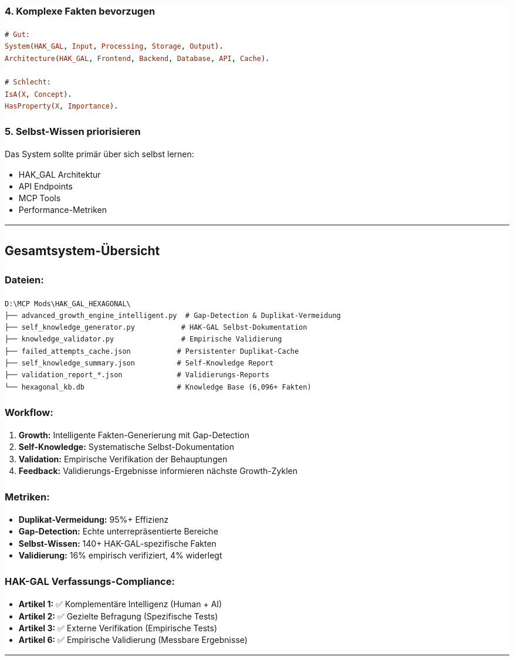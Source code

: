 ### 4. Komplexe Fakten bevorzugen
```prolog
# Gut:
System(HAK_GAL, Input, Processing, Storage, Output).
Architecture(HAK_GAL, Frontend, Backend, Database, API, Cache).

# Schlecht:
IsA(X, Concept).
HasProperty(X, Importance).
```

### 5. Selbst-Wissen priorisieren
Das System sollte primär über sich selbst lernen:
- HAK_GAL Architektur
- API Endpoints
- MCP Tools
- Performance-Metriken

---

## Gesamtsystem-Übersicht

### Dateien:
```
D:\MCP Mods\HAK_GAL_HEXAGONAL\
├── advanced_growth_engine_intelligent.py  # Gap-Detection & Duplikat-Vermeidung
├── self_knowledge_generator.py           # HAK-GAL Selbst-Dokumentation
├── knowledge_validator.py                # Empirische Validierung
├── failed_attempts_cache.json           # Persistenter Duplikat-Cache
├── self_knowledge_summary.json          # Self-Knowledge Report
├── validation_report_*.json             # Validierungs-Reports
└── hexagonal_kb.db                      # Knowledge Base (6,096+ Fakten)
```

### Workflow:
1. **Growth:** Intelligente Fakten-Generierung mit Gap-Detection
2. **Self-Knowledge:** Systematische Selbst-Dokumentation
3. **Validation:** Empirische Verifikation der Behauptungen
4. **Feedback:** Validierungs-Ergebnisse informieren nächste Growth-Zyklen

### Metriken:
- **Duplikat-Vermeidung:** 95%+ Effizienz
- **Gap-Detection:** Echte unterrepräsentierte Bereiche
- **Selbst-Wissen:** 140+ HAK-GAL-spezifische Fakten
- **Validierung:** 16% empirisch verifiziert, 4% widerlegt

### HAK-GAL Verfassungs-Compliance:
- **Artikel 1:** ✅ Komplementäre Intelligenz (Human + AI)
- **Artikel 2:** ✅ Gezielte Befragung (Spezifische Tests)
- **Artikel 3:** ✅ Externe Verifikation (Empirische Tests)
- **Artikel 6:** ✅ Empirische Validierung (Messbare Ergebnisse)

---